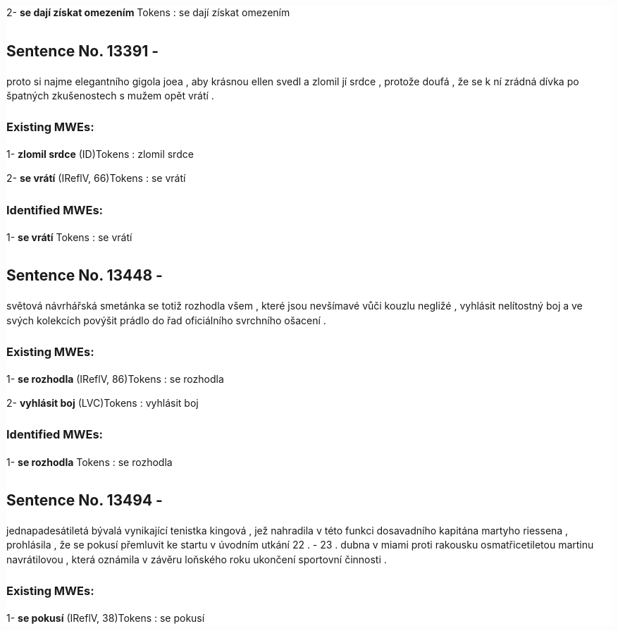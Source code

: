 2- **se dají získat omezením** Tokens : 
se
dají
získat
omezením

## Sentence No. 13391 - 
proto si najme elegantního gigola joea , aby krásnou ellen svedl a zlomil jí srdce , protože doufá , že se k ní zrádná dívka po špatných zkušenostech s mužem opět vrátí . 
### Existing MWEs: 
1- **zlomil srdce** (ID)Tokens : 
zlomil
srdce

2- **se vrátí** (IReflV, 66)Tokens : 
se
vrátí

### Identified MWEs: 
1- **se vrátí** Tokens : 
se
vrátí

## Sentence No. 13448 - 
světová návrhářská smetánka se totiž rozhodla všem , které jsou nevšímavé vůči kouzlu negližé , vyhlásit nelítostný boj a ve svých kolekcích povýšit prádlo do řad oficiálního svrchního ošacení . 
### Existing MWEs: 
1- **se rozhodla** (IReflV, 86)Tokens : 
se
rozhodla

2- **vyhlásit boj** (LVC)Tokens : 
vyhlásit
boj

### Identified MWEs: 
1- **se rozhodla** Tokens : 
se
rozhodla

## Sentence No. 13494 - 
jednapadesátiletá bývalá vynikající tenistka kingová , jež nahradila v této funkci dosavadního kapitána martyho riessena , prohlásila , že se pokusí přemluvit ke startu v úvodním utkání 22 . - 23 . dubna v miami proti rakousku osmatřicetiletou martinu navrátilovou , která oznámila v závěru loňského roku ukončení sportovní činnosti . 
### Existing MWEs: 
1- **se pokusí** (IReflV, 38)Tokens : 
se
pokusí
